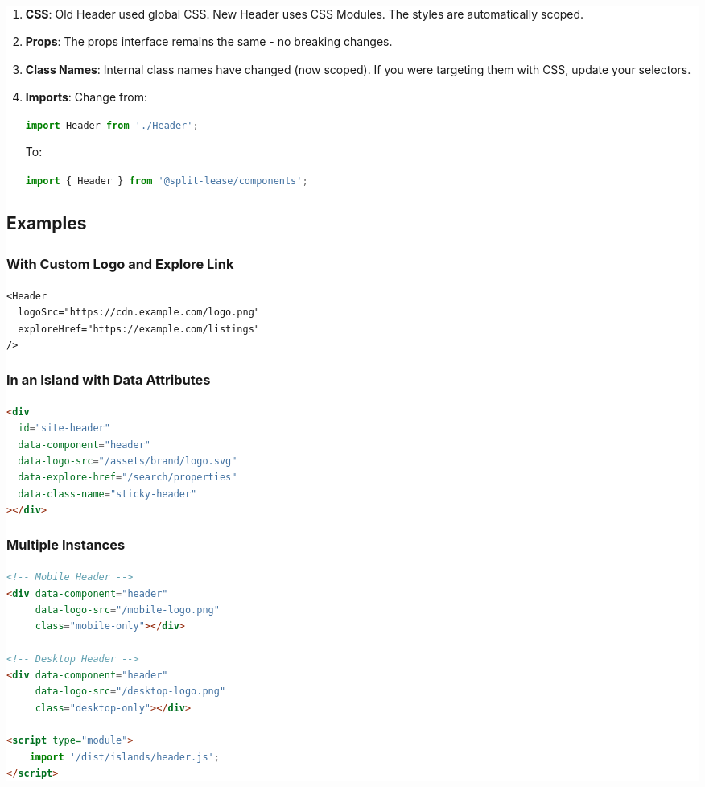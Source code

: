 1. **CSS**: Old Header used global CSS. New Header uses CSS Modules. The styles are automatically scoped.

2. **Props**: The props interface remains the same - no breaking changes.

3. **Class Names**: Internal class names have changed (now scoped). If you were targeting them with CSS, update your selectors.

4. **Imports**: Change from:
   ```js
   import Header from './Header';
   ```
   To:
   ```js
   import { Header } from '@split-lease/components';
   ```

## Examples

### With Custom Logo and Explore Link

```tsx
<Header
  logoSrc="https://cdn.example.com/logo.png"
  exploreHref="https://example.com/listings"
/>
```

### In an Island with Data Attributes

```html
<div
  id="site-header"
  data-component="header"
  data-logo-src="/assets/brand/logo.svg"
  data-explore-href="/search/properties"
  data-class-name="sticky-header"
></div>
```

### Multiple Instances

```html
<!-- Mobile Header -->
<div data-component="header"
     data-logo-src="/mobile-logo.png"
     class="mobile-only"></div>

<!-- Desktop Header -->
<div data-component="header"
     data-logo-src="/desktop-logo.png"
     class="desktop-only"></div>

<script type="module">
    import '/dist/islands/header.js';
</script>
```
